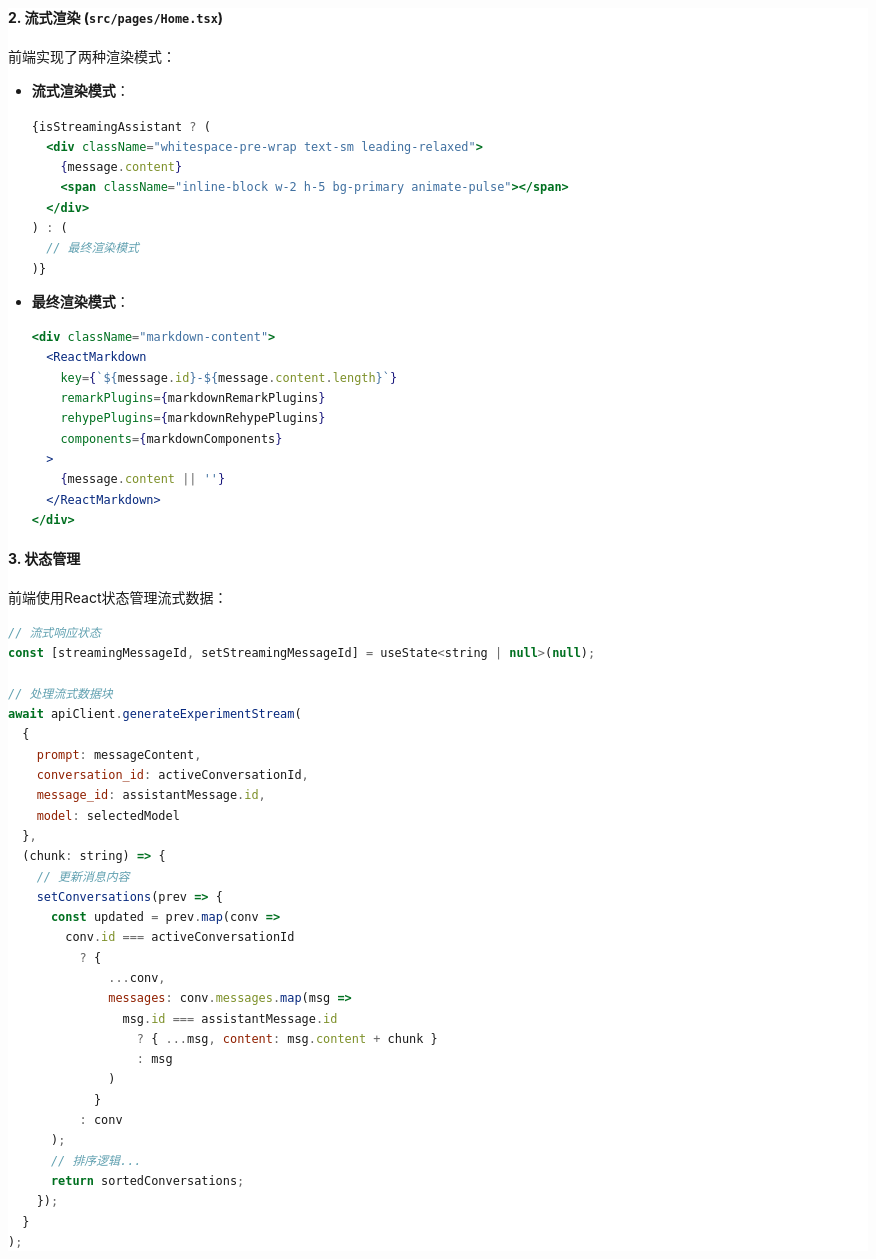 #### 2. 流式渲染 (`src/pages/Home.tsx`)

前端实现了两种渲染模式：

- **流式渲染模式**：
  ```jsx
  {isStreamingAssistant ? (
    <div className="whitespace-pre-wrap text-sm leading-relaxed">
      {message.content}
      <span className="inline-block w-2 h-5 bg-primary animate-pulse"></span>
    </div>
  ) : (
    // 最终渲染模式
  )}
  ```

- **最终渲染模式**：
  ```jsx
  <div className="markdown-content">
    <ReactMarkdown
      key={`${message.id}-${message.content.length}`}
      remarkPlugins={markdownRemarkPlugins}
      rehypePlugins={markdownRehypePlugins}
      components={markdownComponents}
    >
      {message.content || ''}
    </ReactMarkdown>
  </div>
  ```

#### 3. 状态管理

前端使用React状态管理流式数据：

```javascript
// 流式响应状态
const [streamingMessageId, setStreamingMessageId] = useState<string | null>(null);

// 处理流式数据块
await apiClient.generateExperimentStream(
  {
    prompt: messageContent,
    conversation_id: activeConversationId,
    message_id: assistantMessage.id,
    model: selectedModel
  },
  (chunk: string) => {
    // 更新消息内容
    setConversations(prev => {
      const updated = prev.map(conv =>
        conv.id === activeConversationId
          ? {
              ...conv,
              messages: conv.messages.map(msg =>
                msg.id === assistantMessage.id
                  ? { ...msg, content: msg.content + chunk }
                  : msg
              )
            }
          : conv
      );
      // 排序逻辑...
      return sortedConversations;
    });
  }
);
```
